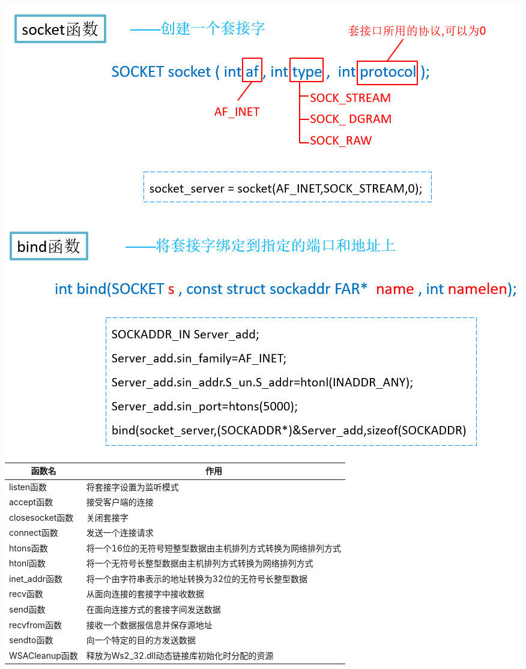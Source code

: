 ![1500604821725](./images/1500604821725.png)

![1500604842548](./images/1500604842548.png)

| 函数名           | 作用                              |
| ------------- | ------------------------------- |
| listen函数      | 将套接字设置为监听模式                     |
| accept函数      | 接受客户端的连接                        |
| closesocket函数 | 关闭套接字                           |
| connect函数     | 发送一个连接请求                        |
| htons函数       | 将一个16位的无符号短整型数据由主机排列方式转换为网络排列方式 |
| htonl函数       | 将一个无符号长整型数据由主机排列方式转换为网络排列方式     |
| inet_addr函数   | 将一个由字符串表示的地址转换为32位的无符号长整型数据     |
| recv函数        | 从面向连接的套接字中接收数据                  |
| send函数        | 在面向连接方式的套接字间发送数据                |
| recvfrom函数    | 接收一个数据报信息并保存源地址                 |
| sendto函数      | 向一个特定的目的方发送数据                   |
| WSACleanup函数  | 释放为Ws2_32.dll动态链接库初始化时分配的资源     |
